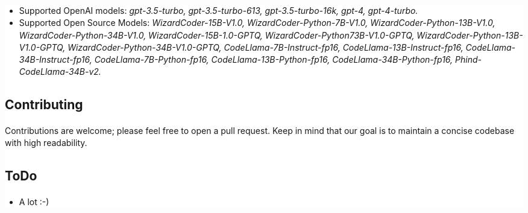 - Supported OpenAI models: *gpt-3.5-turbo, gpt-3.5-turbo-613, gpt-3.5-turbo-16k, gpt-4, gpt-4-turbo.*
- Supported Open Source Models: *WizardCoder-15B-V1.0, WizardCoder-Python-7B-V1.0, WizardCoder-Python-13B-V1.0, WizardCoder-Python-34B-V1.0, WizardCoder-15B-1.0-GPTQ, WizardCoder-Python73B-V1.0-GPTQ, WizardCoder-Python-13B-V1.0-GPTQ,
  WizardCoder-Python-34B-V1.0-GPTQ, CodeLlama-7B-Instruct-fp16, CodeLlama-13B-Instruct-fp16, CodeLlama-34B-Instruct-fp16, CodeLlama-7B-Python-fp16, CodeLlama-13B-Python-fp16, CodeLlama-34B-Python-fp16, Phind-CodeLlama-34B-v2.*

## Contributing

Contributions are welcome; please feel free to open a pull request. Keep in mind that our goal is to maintain a concise codebase with high readability.

## ToDo

- A lot :-)


